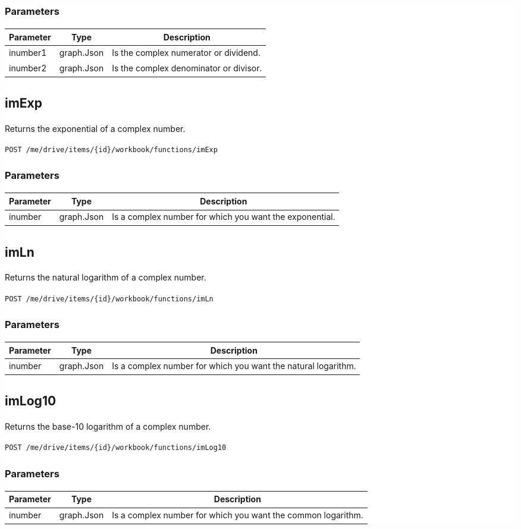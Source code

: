 ### Parameters

|Parameter|Type|Description|
|-|-|-|
|inumber1|graph.Json|Is the complex numerator or dividend.|
|inumber2|graph.Json|Is the complex denominator or divisor.|

## imExp
Returns the exponential of a complex number.
```
POST /me/drive/items/{id}/workbook/functions/imExp
```

### Parameters

|Parameter|Type|Description|
|-|-|-|
|inumber|graph.Json|Is a complex number for which you want the exponential.|

## imLn
Returns the natural logarithm of a complex number.
```
POST /me/drive/items/{id}/workbook/functions/imLn
```

### Parameters

|Parameter|Type|Description|
|-|-|-|
|inumber|graph.Json|Is a complex number for which you want the natural logarithm.|

## imLog10
Returns the base-10 logarithm of a complex number.
```
POST /me/drive/items/{id}/workbook/functions/imLog10
```

### Parameters

|Parameter|Type|Description|
|-|-|-|
|inumber|graph.Json|Is a complex number for which you want the common logarithm.|
